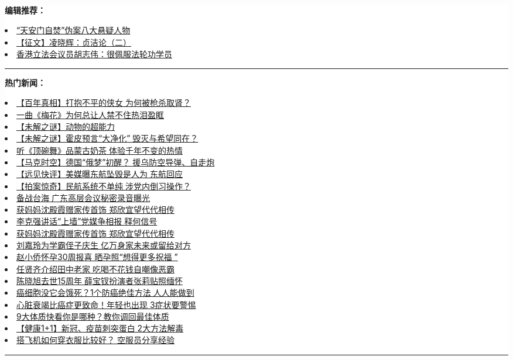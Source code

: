 
<strong>编辑推荐：</strong>
<li><a href="https://github.com/ychojm359/djy/blob/master/gb/21/1/23/n12706455.md#1" target="_blank">“天安门自焚”伪案八大悬疑人物</a></li><li><a href="https://github.com/tsiac2612/djy/blob/master/gb/19/5/14/n11256527.md#1" target="_blank">【征文】凌晓辉：贞洁论（二）</a></li><li><a href="https://github.com/tsiac2612/djy/blob/master/gb/19/12/8/n11708865.md#1" target="_blank">香港立法会议员胡志伟：很佩服法轮功学员</a></li>
<hr>

<strong>热门新闻：</strong>
<li><a href="https://github.com/xsumwp3307/djy/blob/master/gb/22/4/20/n13716382.md#1">【百年真相】打抱不平的侠女 为何被枪杀取肾？</a></li>
<li><a href="https://github.com/xsumwp3307/djy/blob/master/gb/22/5/15/n13737123.md#1">一曲《梅花》为何总让人禁不住热泪盈眶</a></li>
<li><a href="https://github.com/xsumwp3307/djy/blob/master/gb/22/5/16/n13738009.md#1">【未解之谜】动物的超能力</a></li>
<li><a href="https://github.com/xsumwp3307/djy/blob/master/gb/22/5/13/n13734962.md#1">【未解之谜】霍皮预言“大净化” 毁灭与希望同在？</a></li>
<li><a href="https://github.com/xsumwp3307/djy/blob/master/gb/22/5/11/n13733580.md#1">听《顶碗舞》品蒙古奶茶 体验千年不变的热情</a></li>
<li><a href="https://github.com/xsumwp3307/djy/blob/master/gb/22/5/18/n13739874.md#1">【马克时空】德国“俄梦”初醒？ 援乌防空导弹、自走炮</a></li>
<li><a href="https://github.com/xsumwp3307/djy/blob/master/gb/22/5/18/n13740248.md#1">【远见快评】美媒曝东航坠毁是人为 东航回应</a></li>
<li><a href="https://github.com/xsumwp3307/djy/blob/master/gb/22/5/18/n13740136.md#1">【拍案惊奇】民航系统不单纯 涉党内倒习操作？</a></li>
<li><a href="https://github.com/xsumwp3307/djy/blob/master/gb/22/5/17/n13739318.md#1">备战台海 广东高层会议秘密录音曝光</a></li>
<li><a href="https://github.com/xsumwp3307/djy/blob/master/gb/22/5/16/n13738761.md#1">获妈妈沈殿霞赠家传首饰 郑欣宜望代代相传</a></li>
<li><a href="https://github.com/xsumwp3307/djy/blob/master/gb/22/5/17/n13739256.md#1">李克强讲话“上墙”党媒争相报 释何信号</a></li>
<li><a href="https://github.com/xsumwp3307/djy/blob/master/gb/22/5/16/n13738761.md#1">获妈妈沈殿霞赠家传首饰 郑欣宜望代代相传</a></li>
<li><a href="https://github.com/xsumwp3307/djy/blob/master/gb/22/5/17/n13739409.md#1">刘嘉玲为学霸侄子庆生 亿万身家未来或留给对方</a></li>
<li><a href="https://github.com/xsumwp3307/djy/blob/master/gb/22/5/18/n13739664.md#1">赵小侨怀孕30周报喜 晒孕照“想得更多祝福 ”</a></li>
<li><a href="https://github.com/xsumwp3307/djy/blob/master/gb/22/5/18/n13739984.md#1">任贤齐介绍田中老家 吃喝不花钱自嘲像恶霸</a></li>
<li><a href="https://github.com/xsumwp3307/djy/blob/master/gb/22/5/17/n13739444.md#1">陈晓旭去世15周年 薛宝钗扮演者张莉贴照缅怀</a></li>
<li><a href="https://github.com/xsumwp3307/djy/blob/master/gb/22/5/17/n13739418.md#1">癌细胞没它会饿死？1个防癌绝佳方法 人人能做到</a></li>
<li><a href="https://github.com/xsumwp3307/djy/blob/master/gb/22/5/13/n13735397.md#1">心脏衰竭比癌症更致命！年轻也出现 3症状要警惕</a></li>
<li><a href="https://github.com/xsumwp3307/djy/blob/master/gb/22/5/14/n13736847.md#1">9大体质快看你是哪种？教你调回最佳体质</a></li>
<li><a href="https://github.com/xsumwp3307/djy/blob/master/gb/22/5/16/n13738702.md#1">【健康1+1】新冠、疫苗刺突蛋白 2大方法解毒</a></li>
<li><a href="https://github.com/xsumwp3307/djy/blob/master/gb/22/5/18/n13739808.md#1">搭飞机如何穿衣服比较好？ 空服员分享经验</a></li>
<hr>
